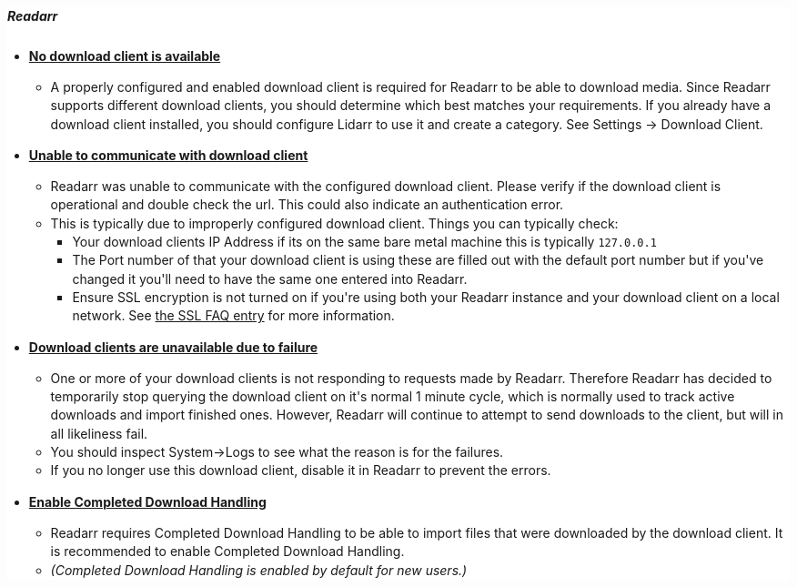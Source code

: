 ##### Readarr

<section begin=readarr_system_status_health_download_clients />

-   <span id="no_download_client_is_available">**[No download client is
    available](#no_download_client_is_available "wikilink")**</span>
    -   A properly configured and enabled download client is required
        for Readarr to be able to download media. Since Readarr supports
        different download clients, you should determine which best
        matches your requirements. If you already have a download client
        installed, you should configure Lidarr to use it and create a
        category. See Settings -\> Download Client.



-   <span id="unable_to_communicate_with_download_client">**[Unable to
    communicate with download
    client](#unable_to_communicate_with_download_client "wikilink")**</span>
    -   Readarr was unable to communicate with the configured download
        client. Please verify if the download client is operational and
        double check the url. This could also indicate an authentication
        error.
    -   This is typically due to improperly configured download client.
        Things you can typically check:
        -   Your download clients IP Address if its on the same bare
            metal machine this is typically `127.0.0.1`
        -   The Port number of that your download client is using these
            are filled out with the default port number but if you\'ve
            changed it you\'ll need to have the same one entered into
            Readarr.
        -   Ensure SSL encryption is not turned on if you\'re using both
            your Readarr instance and your download client on a local
            network. See [the SSL FAQ
            entry](Readarr_FAQ#Invalid_Certificate_and_other_HTTPS_or_SSL_issues "wikilink")
            for more information.



-   <span id="download_clients_are_unavailable_due_to_failures">**[Download
    clients are unavailable due to
    failure](#download_clients_are_unavailable_due_to_failures "wikilink")**</span>
    -   One or more of your download clients is not responding to
        requests made by Readarr. Therefore Readarr has decided to
        temporarily stop querying the download client on it's normal 1
        minute cycle, which is normally used to track active downloads
        and import finished ones. However, Readarr will continue to
        attempt to send downloads to the client, but will in all
        likeliness fail.
    -   You should inspect System-\>Logs to see what the reason is for
        the failures.
    -   If you no longer use this download client, disable it in Readarr
        to prevent the errors.



-   <span id="enable_complete_download_handling">**[Enable Completed
    Download
    Handling](#enable_complete_download_handling "wikilink")**</span>
    -   Readarr requires Completed Download Handling to be able to
        import files that were downloaded by the download client. It is
        recommended to enable Completed Download Handling.
    -   *(Completed Download Handling is enabled by default for new
        users.)*
